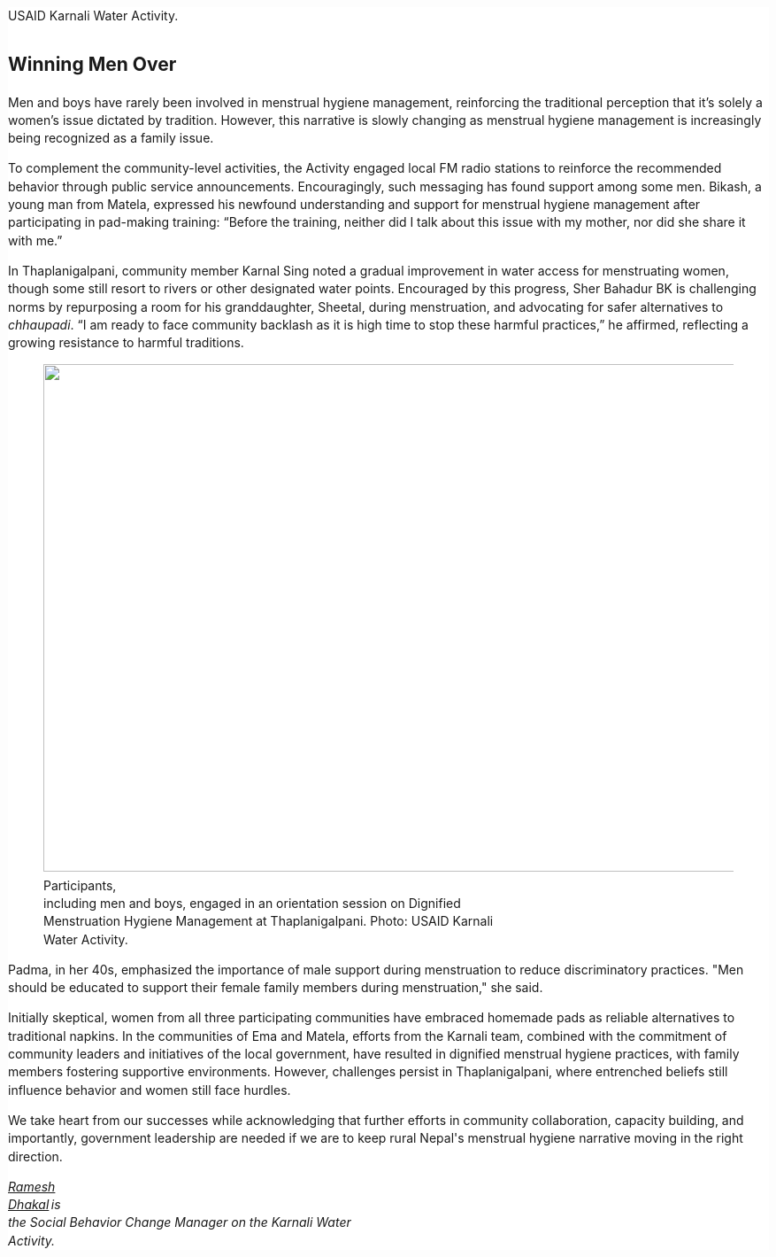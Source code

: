 USAID Karnali Water Activity.</span></p></figcaption></figure><h2 id="winning-men-over"><strong>Winning Men Over</strong>&nbsp;</h2><p>Men and boys have rarely been involved in menstrual hygiene management, reinforcing the traditional perception that it’s solely a women’s issue dictated by tradition. However, this narrative is slowly changing as menstrual hygiene management is increasingly being recognized as a family issue.&nbsp;</p><p>To complement the community-level activities, the Activity engaged local FM radio stations to reinforce the recommended behavior through public service announcements. Encouragingly, such messaging has found support among some men. Bikash, a young man from Matela, expressed his newfound understanding and support for menstrual hygiene management after participating in pad-making training: “Before the training, neither did I talk about this issue with my mother, nor did she share it with me.”&nbsp;&nbsp;</p><p>In Thaplanigalpani, community member Karnal Sing noted a gradual improvement in water access for menstruating women, though some still resort to rivers or other designated water points. Encouraged by this progress, Sher Bahadur BK is challenging norms by repurposing a room for his granddaughter, Sheetal, during menstruation, and advocating for safer alternatives to <em>chhaupadi</em>. “I am ready to face community backlash as it is high time to stop these harmful practices,” he affirmed, reflecting a growing resistance to harmful traditions.&nbsp;</p><figure class="kg-card kg-image-card kg-width-full kg-card-hascaption"><img src="/assets/images/2024/05/Thaplanigalpani-5-1.jpg" class="kg-image" alt="" loading="lazy" width="1280" height="573" srcset="/assets/images/size/w600/2024/05/Thaplanigalpani-5-1.jpg 600w, /assets/images/size/w1000/2024/05/Thaplanigalpani-5-1.jpg 1000w, /assets/images/2024/05/Thaplanigalpani-5-1.jpg 1280w"><figcaption><span style="white-space: pre-wrap;">Participants, including men and boys, engaged in an orientation session on Dignified Menstruation Hygiene Management at Thaplanigalpani. Photo: USAID Karnali Water Activity.</span></figcaption></figure><p>Padma, in her 40s, emphasized the importance of male support during menstruation to reduce discriminatory practices. "Men should be educated to support their female family members during menstruation," she said.&nbsp;</p><p>Initially skeptical, women from all three participating communities have embraced homemade pads as reliable alternatives to traditional napkins. In the communities of Ema and Matela, efforts from the Karnali team, combined with the commitment of community leaders and initiatives of the local government, have resulted in dignified menstrual hygiene practices, with family members fostering supportive environments. However, challenges persist in Thaplanigalpani, where entrenched beliefs still influence behavior and women still face hurdles.&nbsp;&nbsp;</p><p>We take heart from our successes while acknowledging that further efforts in community collaboration, capacity building, and importantly, government leadership are needed if we are to keep rural Nepal's menstrual hygiene narrative moving in the right direction.&nbsp;</p><div class="kg-card kg-callout-card kg-callout-card-grey"><div class="kg-callout-text"><a href="https://www.linkedin.com/in/ramesh-dhakal/?ref=pubs.ghost.io" rel="noreferrer"><i><em class="italic" style="white-space: pre-wrap;">Ramesh Dhakal</em></i></a><i><em class="italic" style="white-space: pre-wrap;"> is the Social Behavior Change Manager on the Karnali Water Activity.&nbsp;</em></i></div></div>
  